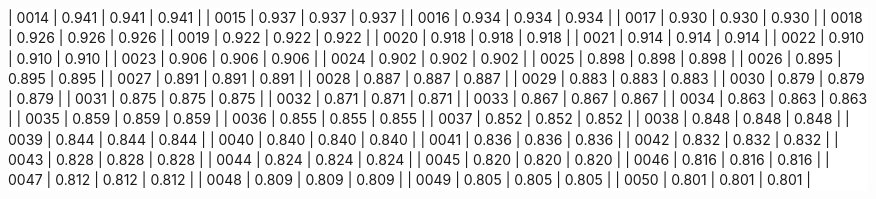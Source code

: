 | 0014 | 0.941 | 0.941 | 0.941 |
| 0015 | 0.937 | 0.937 | 0.937 |
| 0016 | 0.934 | 0.934 | 0.934 |
| 0017 | 0.930 | 0.930 | 0.930 |
| 0018 | 0.926 | 0.926 | 0.926 |
| 0019 | 0.922 | 0.922 | 0.922 |
| 0020 | 0.918 | 0.918 | 0.918 |
| 0021 | 0.914 | 0.914 | 0.914 |
| 0022 | 0.910 | 0.910 | 0.910 |
| 0023 | 0.906 | 0.906 | 0.906 |
| 0024 | 0.902 | 0.902 | 0.902 |
| 0025 | 0.898 | 0.898 | 0.898 |
| 0026 | 0.895 | 0.895 | 0.895 |
| 0027 | 0.891 | 0.891 | 0.891 |
| 0028 | 0.887 | 0.887 | 0.887 |
| 0029 | 0.883 | 0.883 | 0.883 |
| 0030 | 0.879 | 0.879 | 0.879 |
| 0031 | 0.875 | 0.875 | 0.875 |
| 0032 | 0.871 | 0.871 | 0.871 |
| 0033 | 0.867 | 0.867 | 0.867 |
| 0034 | 0.863 | 0.863 | 0.863 |
| 0035 | 0.859 | 0.859 | 0.859 |
| 0036 | 0.855 | 0.855 | 0.855 |
| 0037 | 0.852 | 0.852 | 0.852 |
| 0038 | 0.848 | 0.848 | 0.848 |
| 0039 | 0.844 | 0.844 | 0.844 |
| 0040 | 0.840 | 0.840 | 0.840 |
| 0041 | 0.836 | 0.836 | 0.836 |
| 0042 | 0.832 | 0.832 | 0.832 |
| 0043 | 0.828 | 0.828 | 0.828 |
| 0044 | 0.824 | 0.824 | 0.824 |
| 0045 | 0.820 | 0.820 | 0.820 |
| 0046 | 0.816 | 0.816 | 0.816 |
| 0047 | 0.812 | 0.812 | 0.812 |
| 0048 | 0.809 | 0.809 | 0.809 |
| 0049 | 0.805 | 0.805 | 0.805 |
| 0050 | 0.801 | 0.801 | 0.801 |